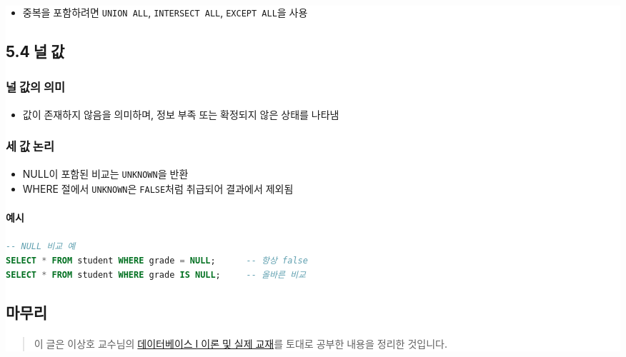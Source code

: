 - 중복을 포함하려면 `UNION ALL`, `INTERSECT ALL`, `EXCEPT ALL`을 사용

## 5.4 널 값

### 널 값의 의미

- 값이 존재하지 않음을 의미하며, 정보 부족 또는 확정되지 않은 상태를 나타냄

### 세 값 논리

- NULL이 포함된 비교는 `UNKNOWN`을 반환
- WHERE 절에서 `UNKNOWN`은 `FALSE`처럼 취급되어 결과에서 제외됨

#### 예시

```sql
-- NULL 비교 예
SELECT * FROM student WHERE grade = NULL;      -- 항상 false
SELECT * FROM student WHERE grade IS NULL;     -- 올바른 비교
```

## 마무리

> 이 글은 이상호 교수님의 [데이터베이스 I 이론 및 실제 교재](https://product.kyobobook.co.kr/detail/S000001918597)를 토대로 공부한 내용을 정리한 것입니다.